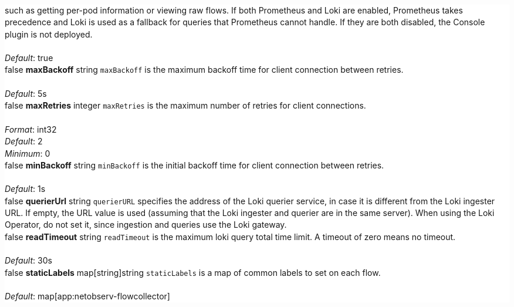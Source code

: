 such as getting per-pod information or viewing raw flows.
If both Prometheus and Loki are enabled, Prometheus takes precedence and Loki is used as a fallback for queries that Prometheus cannot handle.
If they are both disabled, the Console plugin is not deployed.<br/>
          <br/>
            <i>Default</i>: true<br/>
        </td>
        <td>false</td>
      </tr><tr>
        <td><b>maxBackoff</b></td>
        <td>string</td>
        <td>
          `maxBackoff` is the maximum backoff time for client connection between retries.<br/>
          <br/>
            <i>Default</i>: 5s<br/>
        </td>
        <td>false</td>
      </tr><tr>
        <td><b>maxRetries</b></td>
        <td>integer</td>
        <td>
          `maxRetries` is the maximum number of retries for client connections.<br/>
          <br/>
            <i>Format</i>: int32<br/>
            <i>Default</i>: 2<br/>
            <i>Minimum</i>: 0<br/>
        </td>
        <td>false</td>
      </tr><tr>
        <td><b>minBackoff</b></td>
        <td>string</td>
        <td>
          `minBackoff` is the initial backoff time for client connection between retries.<br/>
          <br/>
            <i>Default</i>: 1s<br/>
        </td>
        <td>false</td>
      </tr><tr>
        <td><b>querierUrl</b></td>
        <td>string</td>
        <td>
          `querierURL` specifies the address of the Loki querier service, in case it is different from the
Loki ingester URL. If empty, the URL value is used (assuming that the Loki ingester
and querier are in the same server). When using the Loki Operator, do not set it, since
ingestion and queries use the Loki gateway.<br/>
        </td>
        <td>false</td>
      </tr><tr>
        <td><b>readTimeout</b></td>
        <td>string</td>
        <td>
          `readTimeout` is the maximum loki query total time limit.
A timeout of zero means no timeout.<br/>
          <br/>
            <i>Default</i>: 30s<br/>
        </td>
        <td>false</td>
      </tr><tr>
        <td><b>staticLabels</b></td>
        <td>map[string]string</td>
        <td>
          `staticLabels` is a map of common labels to set on each flow.<br/>
          <br/>
            <i>Default</i>: map[app:netobserv-flowcollector]<br/>